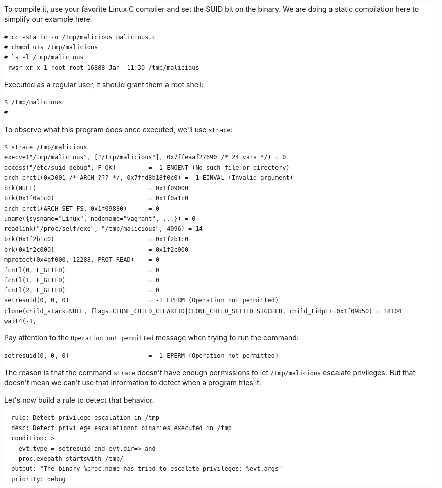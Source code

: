 To compile it, use your favorite Linux C compiler and set the SUID bit on the binary. We are doing a static compilation here to simplify our example here.

```
# cc -static -o /tmp/malicious malicious.c
# chmod u+s /tmp/malicious
# ls -l /tmp/malicious
-rwsr-xr-x 1 root root 16888 Jan  11:30 /tmp/malicious
```

Executed as a regular user, it should grant them a root shell:

```
$ /tmp/malicious
#
```

To observe what this program does once executed, we'll use `strace`:

```
$ strace /tmp/malicious
execve("/tmp/malicious", ["/tmp/malicious"], 0x7ffeaaf27690 /* 24 vars */) = 0
access("/etc/suid-debug", F_OK)         = -1 ENOENT (No such file or directory)
arch_prctl(0x3001 /* ARCH_??? */, 0x7ffd8b18f0c0) = -1 EINVAL (Invalid argument)
brk(NULL)                               = 0x1f09000
brk(0x1f0a1c0)                          = 0x1f0a1c0
arch_prctl(ARCH_SET_FS, 0x1f09880)      = 0
uname({sysname="Linux", nodename="vagrant", ...}) = 0
readlink("/proc/self/exe", "/tmp/malicious", 4096) = 14
brk(0x1f2b1c0)                          = 0x1f2b1c0
brk(0x1f2c000)                          = 0x1f2c000
mprotect(0x4bf000, 12288, PROT_READ)    = 0
fcntl(0, F_GETFD)                       = 0
fcntl(1, F_GETFD)                       = 0
fcntl(2, F_GETFD)                       = 0
setresuid(0, 0, 0)                      = -1 EPERM (Operation not permitted)
clone(child_stack=NULL, flags=CLONE_CHILD_CLEARTID|CLONE_CHILD_SETTID|SIGCHLD, child_tidptr=0x1f09b50) = 18104
wait4(-1,
```

Pay attention to the `Operation not permitted` message when trying to run the command:

```
setresuid(0, 0, 0)                      = -1 EPERM (Operation not permitted)
```

The reason is that the command `strace` doesn't have enough permissions to let `/tmp/malicious` escalate privileges. But that doesn't mean we can't use that information to detect when a program tries it.

Let's now build a rule to detect that behavior.

```
- rule: Detect privilege escalation in /tmp
  desc: Detect privilege escalationof binaries executed in /tmp
  condition: >
    evt.type = setresuid and evt.dir=> and
    proc.exepath startswith /tmp/
  output: "The binary %proc.name has tried to escalate privileges: %evt.args"
  priority: debug
  ```
